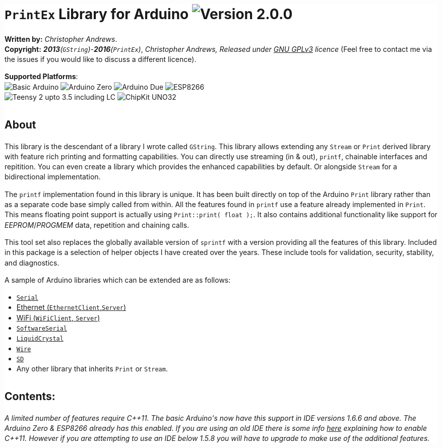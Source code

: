 # `PrintEx` Library for Arduino ![Version 2.0.0](https://img.shields.io/badge/Version-2.0.0-blue.svg)

**Written by:** *Christopher Andrews*.  
**Copyright:** _**2013**_*(`GString`)*-_**2016**_*(`PrintEx`)*, *Christopher Andrews, Released under [GNU GPLv3](/LICENSE) licence* (Feel free to contact me via the issues if you would like to discuss a different licence).

**Supported Platforms**:   
![Basic Arduino](https://img.shields.io/badge/Arduino-AVR-brightgreen.svg) 
![Arduino Zero](https://img.shields.io/badge/Arduino_Zero-SAMD-yellowgreen.svg)
![Arduino Due](https://img.shields.io/badge/Arduino_Due-SAM-orange.svg)
![ESP8266](https://img.shields.io/badge/ESP8266-Xtensa-yellow.svg)  
![Teensy 2 upto 3.5 including LC](https://img.shields.io/badge/Teensy-2_to_3.5,_LC-brown.svg) 
![ChipKit UNO32](https://img.shields.io/badge/ChipKit-UNO32-66CCCE.svg)

## About

This library is the descendant of a library I wrote called `GString`.
This library allows extending any `Stream` or `Print` derived library with feature rich printing and formatting capabilities. You can directly use streaming (in & out), `printf`, chainable interfaces and repitition. You can even create a library which provides the enhanced capabilities by default. Or alongside `Stream` for a bidirectional implementation.

The `printf` implementation found in this library is unique. It has been built directly on top of the Arduino `Print` library rather than as a separate code base simply called from within. All the features found in `printf` use a feature already implemented in `Print`. This means floating point support is actually using `Print::print( float );`. It also contains additional functionality like support for _EEPROM_/_PROGMEM_ data, repetition and chaining calls.

This tool set also replaces the globally available version of `sprintf` with a version providing all the features of this library. Included in this package is a selection of helper objects I have created over the years. These include tools for validation, security, stability, and diagnostics.

A sample of Arduino libraries which can be extended are as follows:
- [`Serial`](https://www.arduino.cc/en/Reference/Serial)
- [Ethernet (`EthernetClient`,`Server`)](https://www.arduino.cc/en/Reference/Ethernet) 
- [WiFi (`WiFiClient`, `Server`)](https://www.arduino.cc/en/Reference/WiFi)
- [`SoftwareSerial`](https://www.arduino.cc/en/Reference/SoftwareSerial)
- [`LiquidCrystal`](https://www.arduino.cc/en/Reference/LiquidCrystal)
- [`Wire`](https://www.arduino.cc/en/Reference/Wire)
- [`SD`](https://www.arduino.cc/en/Reference/SD)
- Any other library that inherits `Print` or `Stream`.

## Contents:

*A limited number of features require C\+\+11. The basic Arduino's now have this support in IDE versions 1.6.6 and above. The Arduino Zero & ESP8266 already has this enabled. If you are using an old IDE there is some info [here](http://arduino.land/FAQ/content/2/49/en/can-c11-be-used-with-arduino.html) explaining how to enable C\+\+11. However if you are attempting to use an IDE below 1.5.8 you will have to upgrade to make use of the additional features.*
